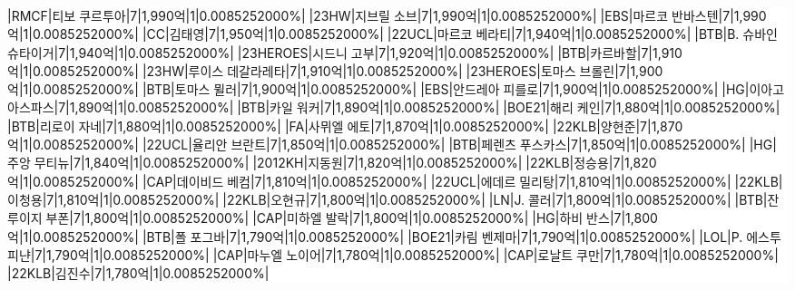 |RMCF|티보 쿠르투아|7|1,990억|1|0.0085252000%|
|23HW|지브릴 소브|7|1,990억|1|0.0085252000%|
|EBS|마르코 반바스텐|7|1,990억|1|0.0085252000%|
|CC|김태영|7|1,950억|1|0.0085252000%|
|22UCL|마르코 베라티|7|1,940억|1|0.0085252000%|
|BTB|B. 슈바인슈타이거|7|1,940억|1|0.0085252000%|
|23HEROES|시드니 고부|7|1,920억|1|0.0085252000%|
|BTB|카르바할|7|1,910억|1|0.0085252000%|
|23HW|루이스 데갈라레타|7|1,910억|1|0.0085252000%|
|23HEROES|토마스 브롤린|7|1,900억|1|0.0085252000%|
|BTB|토마스 뮐러|7|1,900억|1|0.0085252000%|
|EBS|안드레아 피를로|7|1,900억|1|0.0085252000%|
|HG|이아고 아스파스|7|1,890억|1|0.0085252000%|
|BTB|카일 워커|7|1,890억|1|0.0085252000%|
|BOE21|해리 케인|7|1,880억|1|0.0085252000%|
|BTB|리로이 자네|7|1,880억|1|0.0085252000%|
|FA|사뮈엘 에토|7|1,870억|1|0.0085252000%|
|22KLB|양현준|7|1,870억|1|0.0085252000%|
|22UCL|율리안 브란트|7|1,850억|1|0.0085252000%|
|BTB|페렌츠 푸스카스|7|1,850억|1|0.0085252000%|
|HG|주앙 무티뉴|7|1,840억|1|0.0085252000%|
|2012KH|지동원|7|1,820억|1|0.0085252000%|
|22KLB|정승용|7|1,820억|1|0.0085252000%|
|CAP|데이비드 베컴|7|1,810억|1|0.0085252000%|
|22UCL|에데르 밀리탕|7|1,810억|1|0.0085252000%|
|22KLB|이청용|7|1,810억|1|0.0085252000%|
|22KLB|오현규|7|1,800억|1|0.0085252000%|
|LN|J. 콜러|7|1,800억|1|0.0085252000%|
|BTB|잔루이지 부폰|7|1,800억|1|0.0085252000%|
|CAP|미하엘 발락|7|1,800억|1|0.0085252000%|
|HG|하비 반스|7|1,800억|1|0.0085252000%|
|BTB|폴 포그바|7|1,790억|1|0.0085252000%|
|BOE21|카림 벤제마|7|1,790억|1|0.0085252000%|
|LOL|P. 에스투피냔|7|1,790억|1|0.0085252000%|
|CAP|마누엘 노이어|7|1,780억|1|0.0085252000%|
|CAP|로날트 쿠만|7|1,780억|1|0.0085252000%|
|22KLB|김진수|7|1,780억|1|0.0085252000%|